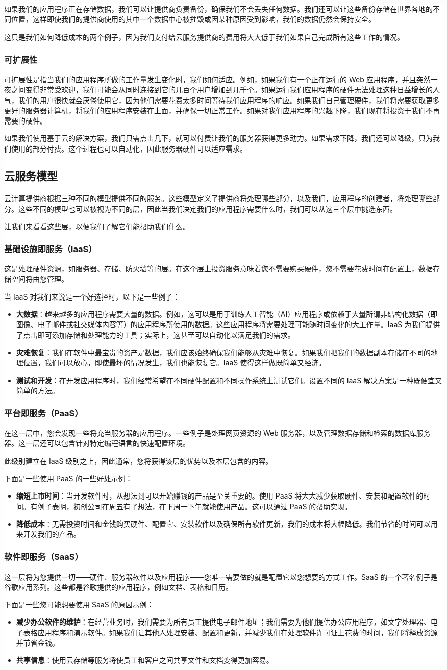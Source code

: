 如果我们的应用程序正在存储数据，我们可以让提供商负责备份，确保我们不会丢失任何数据。我们还可以让这些备份存储在世界各地的不同位置，这样即使我们的提供商使用的其中一个数据中心被摧毁或因某种原因受到影响，我们的数据仍然会保持安全。

这只是我们如何降低成本的两个例子，因为我们支付给云服务提供商的费用将大大低于我们如果自己完成所有这些工作的情况。

### 可扩展性

可扩展性是指当我们的应用程序所做的工作量发生变化时，我们如何适应。例如，如果我们有一个正在运行的 Web 应用程序，并且突然一夜之间变得非常受欢迎，我们可能会从同时连接到它的几百个用户增加到几千个。如果运行我们应用程序的硬件无法处理这种日益增长的人气，我们的用户很快就会厌倦使用它，因为他们需要花费太多时间等待我们应用程序的响应。如果我们自己管理硬件，我们将需要获取更多更好的服务器计算机，将我们的应用程序安装在上面，并确保一切正常工作。如果对我们应用程序的兴趣下降，我们现在将投资于我们不再需要的硬件。

如果我们使用基于云的解决方案，我们只需点击几下，就可以付费让我们的服务器获得更多动力。如果需求下降，我们还可以降级，只为我们使用的部分付费。这个过程也可以自动化，因此服务器硬件可以适应需求。

## 云服务模型

云计算提供商根据三种不同的模型提供不同的服务。这些模型定义了提供商将处理哪些部分，以及我们，应用程序的创建者，将处理哪些部分。这些不同的模型也可以被视为不同的层，因此当我们决定我们的应用程序需要什么时，我们可以从这三个层中挑选东西。

让我们来看看这些层，以便我们了解它们能帮助我们什么。

### 基础设施即服务（IaaS）

这是处理硬件资源，如服务器、存储、防火墙等的层。在这个层上投资服务意味着您不需要购买硬件，您不需要花费时间在配置上，数据存储空间将由您管理。

当 IaaS 对我们来说是一个好选择时，以下是一些例子：

+   **大数据**：越来越多的应用程序需要大量的数据。例如，这可以是用于训练人工智能（AI）应用程序或依赖于大量所谓非结构化数据（即图像、电子邮件或社交媒体内容等）的应用程序所使用的数据。这些应用程序将需要处理可能随时间变化的大工作量。IaaS 为我们提供了点击即可添加存储和处理能力的工具；实际上，这甚至可以自动化以满足我们的需求。

+   **灾难恢复**：我们在软件中最宝贵的资产是数据，我们应该始终确保我们能够从灾难中恢复。如果我们把我们的数据副本存储在不同的地理位置，我们可以放心，即使最坏的情况发生，我们也能恢复它。IaaS 使得这样做既简单又经济。

+   **测试和开发**：在开发应用程序时，我们经常希望在不同硬件配置和不同操作系统上测试它们。设置不同的 IaaS 解决方案是一种既便宜又简单的方法。

### 平台即服务（PaaS）

在这一层中，您会发现一些将充当服务器的应用程序。一些例子是处理网页资源的 Web 服务器，以及管理数据存储和检索的数据库服务器。这一层还可以包含针对特定编程语言的快速配置环境。

此级别建立在 IaaS 级别之上，因此通常，您将获得该层的优势以及本层包含的内容。

下面是一些使用 PaaS 的一些好处示例：

+   **缩短上市时间**：当开发软件时，从想法到可以开始赚钱的产品是至关重要的。使用 PaaS 将大大减少获取硬件、安装和配置软件的时间。有例子表明，初创公司在周五有了想法，在下周一下午就能使用产品。这可以通过 PaaS 的帮助实现。

+   **降低成本**：无需投资时间和金钱购买硬件、配置它、安装软件以及确保所有软件更新，我们的成本将大幅降低。我们节省的时间可以用来开发我们的产品。

### 软件即服务（SaaS）

这一层将为您提供一切——硬件、服务器软件以及应用程序——您唯一需要做的就是配置它以您想要的方式工作。SaaS 的一个著名例子是谷歌应用系列。这些都是谷歌提供的应用程序，例如文档、表格和日历。

下面是一些您可能想要使用 SaaS 的原因示例：

+   **减少办公软件的维护**：在经营业务时，我们需要为所有员工提供电子邮件地址；我们需要为他们提供办公应用程序，如文字处理器、电子表格应用程序和演示软件。如果我们让其他人处理安装、配置和更新，并减少我们在处理软件许可证上花费的时间，我们将释放资源并节省金钱。

+   **共享信息**：使用云存储等服务将使员工和客户之间共享文件和文档变得更加容易。
